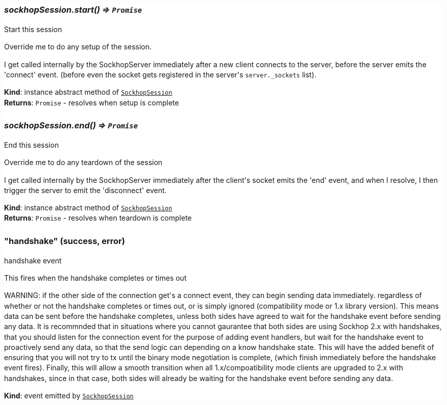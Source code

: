 ### *sockhopSession.start() ⇒ <code>Promise</code>*
Start this session

Override me to do any setup of the session.

I get called internally by the SockhopServer immediately after
a new client connects to the server, before the server emits the
'connect' event. (before even the socket gets registered in the
server's `server._sockets` list).

**Kind**: instance abstract method of [<code>SockhopSession</code>](#SockhopSession)  
**Returns**: <code>Promise</code> - resolves when setup is complete  
<a name="SockhopSession+end"></a>

### *sockhopSession.end() ⇒ <code>Promise</code>*
End this session

Override me to do any teardown of the session

I get called internally by the SockhopServer immediately after
the client's socket emits the 'end' event, and when I resolve, I
then trigger the server to emit the 'disconnect' event.

**Kind**: instance abstract method of [<code>SockhopSession</code>](#SockhopSession)  
**Returns**: <code>Promise</code> - resolves when teardown is complete  
<a name="SockhopSession+event_handshake"></a>

### "handshake" (success, error)
handshake event

This fires when the handshake completes or times out

WARNING: if the other side of the connection get's a connect event, they can begin sending data immediately.
         regardless of whether or not the handshake completes or times out, or is simply ignored (compatibility mode
         or 1.x library version). This means data can be sent before the handshake completes, unless both sides
         have agreed to wait for the handshake event before sending any data. It is recommnded that in situations
         where you cannot gaurantee that both sides are using Sockhop 2.x with handshakes, that you should listen
         for the connection event for the purpose of adding event handlers, but wait for the handshake event
         to proactively send any data, so that the send logic can depending on a know handshake state. This will
         have the added benefit of ensuring that you will not try to tx until the binary mode negotiation is complete,
         (which finish immediately before the handshake event fires). Finally, this will allow a smooth transition
         when all 1.x/compoatibility mode clients are upgraded to 2.x with handshakes, since in that case, both
         sides will already be waiting for the handshake event before sending any data.

**Kind**: event emitted by [<code>SockhopSession</code>](#SockhopSession)  
